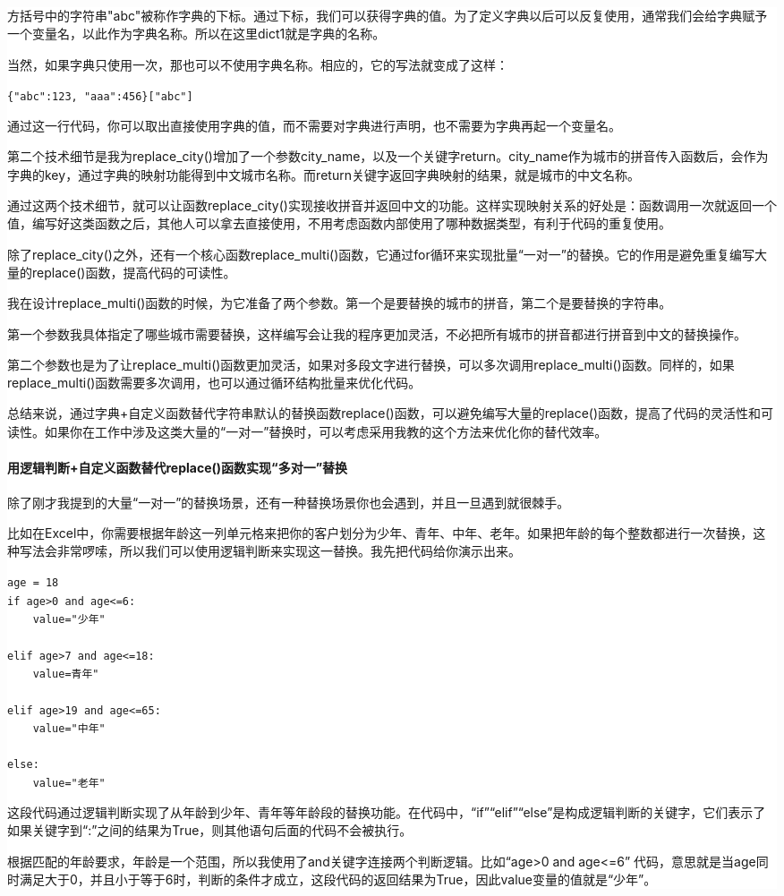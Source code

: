 方括号中的字符串"abc"被称作字典的下标。通过下标，我们可以获得字典的值。为了定义字典以后可以反复使用，通常我们会给字典赋予一个变量名，以此作为字典名称。所以在这里dict1就是字典的名称。

当然，如果字典只使用一次，那也可以不使用字典名称。相应的，它的写法就变成了这样：

```
{"abc":123, "aaa":456}["abc"]

```

通过这一行代码，你可以取出直接使用字典的值，而不需要对字典进行声明，也不需要为字典再起一个变量名。

第二个技术细节是我为replace\_city()增加了一个参数city\_name，以及一个关键字return。city\_name作为城市的拼音传入函数后，会作为字典的key，通过字典的映射功能得到中文城市名称。而return关键字返回字典映射的结果，就是城市的中文名称。

通过这两个技术细节，就可以让函数replace\_city()实现接收拼音并返回中文的功能。这样实现映射关系的好处是：函数调用一次就返回一个值，编写好这类函数之后，其他人可以拿去直接使用，不用考虑函数内部使用了哪种数据类型，有利于代码的重复使用。

除了replace\_city()之外，还有一个核心函数replace\_multi()函数，它通过for循环来实现批量“一对一”的替换。它的作用是避免重复编写大量的replace()函数，提高代码的可读性。

我在设计replace\_multi()函数的时候，为它准备了两个参数。第一个是要替换的城市的拼音，第二个是要替换的字符串。

第一个参数我具体指定了哪些城市需要替换，这样编写会让我的程序更加灵活，不必把所有城市的拼音都进行拼音到中文的替换操作。

第二个参数也是为了让replace\_multi()函数更加灵活，如果对多段文字进行替换，可以多次调用replace\_multi()函数。同样的，如果replace\_multi()函数需要多次调用，也可以通过循环结构批量来优化代码。

总结来说，通过字典+自定义函数替代字符串默认的替换函数replace()函数，可以避免编写大量的replace()函数，提高了代码的灵活性和可读性。如果你在工作中涉及这类大量的“一对一”替换时，可以考虑采用我教的这个方法来优化你的替代效率。

#### 用逻辑判断+自定义函数替代replace()函数实现“多对一”替换

除了刚才我提到的大量“一对一”的替换场景，还有一种替换场景你也会遇到，并且一旦遇到就很棘手。

比如在Excel中，你需要根据年龄这一列单元格来把你的客户划分为少年、青年、中年、老年。如果把年龄的每个整数都进行一次替换，这种写法会非常啰嗦，所以我们可以使用逻辑判断来实现这一替换。我先把代码给你演示出来。

```
age = 18
if age>0 and age<=6:
    value="少年"

elif age>7 and age<=18:
    value=青年"

elif age>19 and age<=65:
    value="中年"

else:
    value="老年"

```

这段代码通过逻辑判断实现了从年龄到少年、青年等年龄段的替换功能。在代码中，“if”“elif”“else”是构成逻辑判断的关键字，它们表示了如果关键字到“:”之间的结果为True，则其他语句后面的代码不会被执行。

根据匹配的年龄要求，年龄是一个范围，所以我使用了and关键字连接两个判断逻辑。比如“age>0 and age<=6” 代码，意思就是当age同时满足大于0，并且小于等于6时，判断的条件才成立，这段代码的返回结果为True，因此value变量的值就是“少年”。

